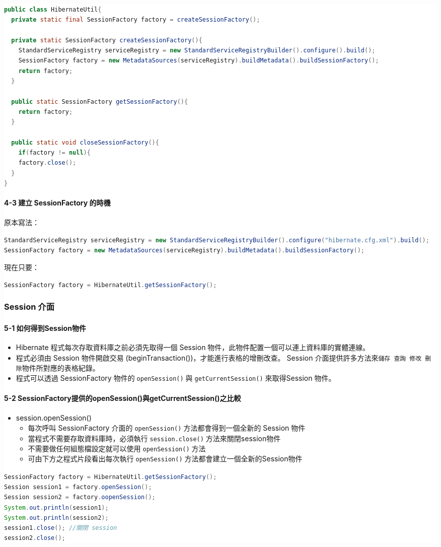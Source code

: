 ```Java
public class HibernateUtil{
  private static final SessionFactory factory = createSessionFactory();

  private static SessionFactory createSessionFactory(){
    StandardServiceRegistry serviceRegistry = new StandardServiceRegistryBuilder().configure().build();
    SessionFactory factory = new MetadataSources(serviceRegistry).buildMetadata().buildSessionFactory();
    return factory;
  }

  public static SessionFactory getSessionFactory(){
    return factory;
  }

  public static void closeSessionFactory(){
    if(factory != null){
    factory.close();
  }
}
```

#### 4-3 建立 SessionFactory 的時機
原本寫法：
```Java
StandardServiceRegistry serviceRegistry = new StandardServiceRegistryBuilder().configure("hibernate.cfg.xml").build();
SessionFactory factory = new MetadataSources(serviceRegistry).buildMetadata().buildSessionFactory();
```
現在只要：
```Java
SessionFactory factory = HibernateUtil.getSessionFactory();
```
### Session 介面
#### 5-1 如何得到Session物件
  + Hibernate 程式每次存取資料庫之前必須先取得一個 Session 物件，此物件配置一個可以連上資料庫的實體連線。
  + 程式必須由 Session 物件開啟交易 (beginTransaction())，才能進行表格的增刪改查。
    Session 介面提供許多方法來`儲存 查詢 修改 刪除`物件所對應的表格紀錄。
  + 程式可以透過 SessionFactory 物件的 `openSession()` 與 `getCurrentSession()` 來取得Session 物件。

#### 5-2 SessionFactory提供的openSession()與getCurrentSession()之比較
+ session.openSession()
  + 每次呼叫 SessionFactory 介面的 `openSession()` 方法都會得到一個全新的 Session 物件
  + 當程式不需要存取資料庫時，必須執行 `session.close()` 方法來關閉session物件
  + 不需要做任何組態檔設定就可以使用 `openSession()` 方法
  + 可由下方之程式片段看出每次執行 `openSession()` 方法都會建立一個全新的Session物件
```Java
SessionFactory factory = HibernateUtil.getSessionFactory();
Session session1 = factory.openSession();
Session session2 = factory.oopenSession();
System.out.println(session1);
System.out.println(session2);
session1.close(); //關閉 session
session2.close();
```
